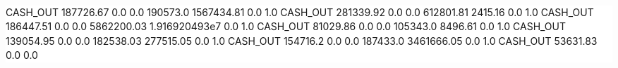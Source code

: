 <td>CASH_OUT</td>
<td>187726.67</td>
<td>0.0</td>
<td>0.0</td>
<td>190573.0</td>
<td>1567434.81</td>
<td>0.0</td>
</tr>
<tr class="even">
<td>1.0</td>
<td>CASH_OUT</td>
<td>281339.92</td>
<td>0.0</td>
<td>0.0</td>
<td>612801.81</td>
<td>2415.16</td>
<td>0.0</td>
</tr>
<tr class="odd">
<td>1.0</td>
<td>CASH_OUT</td>
<td>186447.51</td>
<td>0.0</td>
<td>0.0</td>
<td>5862200.03</td>
<td>1.916920493e7</td>
<td>0.0</td>
</tr>
<tr class="even">
<td>1.0</td>
<td>CASH_OUT</td>
<td>81029.86</td>
<td>0.0</td>
<td>0.0</td>
<td>105343.0</td>
<td>8496.61</td>
<td>0.0</td>
</tr>
<tr class="odd">
<td>1.0</td>
<td>CASH_OUT</td>
<td>139054.95</td>
<td>0.0</td>
<td>0.0</td>
<td>182538.03</td>
<td>277515.05</td>
<td>0.0</td>
</tr>
<tr class="even">
<td>1.0</td>
<td>CASH_OUT</td>
<td>154716.2</td>
<td>0.0</td>
<td>0.0</td>
<td>187433.0</td>
<td>3461666.05</td>
<td>0.0</td>
</tr>
<tr class="odd">
<td>1.0</td>
<td>CASH_OUT</td>
<td>53631.83</td>
<td>0.0</td>
<td>0.0</td>